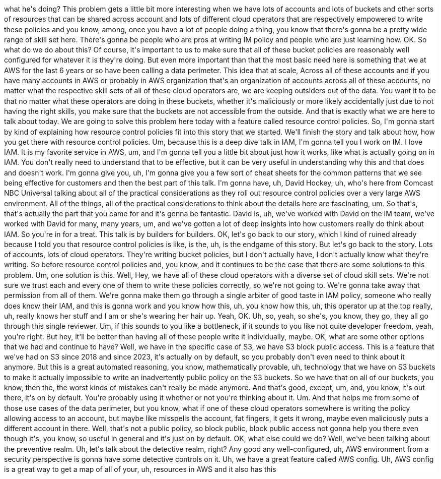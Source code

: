 what he's doing? This problem gets a little bit more interesting when we have lots of accounts and lots of buckets and other sorts of resources that can be shared across account and lots of different cloud operators that are respectively empowered to write these policies and you know, among, once you have a lot of people doing a thing, you know that there's gonna be a pretty wide range of skill set here. There's gonna be people who are pros at writing IM policy and people who are just learning how. OK. So what do we do about this? Of course, it's important to us to make sure that all of these bucket policies are reasonably well configured for whatever it is they're doing. But even more important than that the most basic need here is something that we at AWS for the last 6 years or so have been calling a data perimeter. This idea that at scale, Across all of these accounts and if you have many accounts in AWS or probably in AWS organization that's an organization of accounts across all of these accounts, no matter what the respective skill sets of all of these cloud operators are, we are keeping outsiders out of the data. You want it to be that no matter what these operators are doing in these buckets, whether it's maliciously or more likely accidentally just due to not having the right skills, you make sure that the buckets are not accessible from the outside. And that is exactly what we are here to talk about today. We are going to solve this problem here today with a feature called resource control policies. So, I'm gonna start by kind of explaining how resource control policies fit into this story that we started. We'll finish the story and talk about how, how you get there with resource control policies. Um, because this is a deep dive talk in IAM, I'm gonna tell you I work on IM. I love IAM. It is my favorite service in AWS, um, and I'm gonna tell you a little bit about just how it works, like what is actually going on in IAM. You don't really need to understand that to be effective, but it can be very useful in understanding why this and that does and doesn't work. I'm gonna give you, uh, I'm gonna give you a few sort of cheat sheets for the common patterns that we see being effective for customers and then the best part of this talk. I'm gonna have, uh, David Hockey, uh, who's here from Comcast NBC Universal talking about all of the practical considerations as they roll out resource control policies over a very large AWS environment. All of the things, all of the practical considerations to think about the details here are fascinating, um. So that's, that's actually the part that you came for and it's gonna be fantastic. David is, uh, we've worked with David on the IM team, we've worked with David for many, many years, um, and we've gotten a lot of deep insights into how customers really do think about IAM. So you're in for a treat. This talk is by builders for builders. OK, let's go back to our story, which I kind of ruined already because I told you that resource control policies is like, is the, uh, is the endgame of this story. But let's go back to the story. Lots of accounts, lots of cloud operators. They're writing bucket policies, but I don't actually have, I don't actually know what they're writing. So before resource control policies and, you know, and it continues to be the case that there are some solutions to this problem. Um, one solution is this. Well, Hey, we have all of these cloud operators with a diverse set of cloud skill sets. We're not sure we trust each and every one of them to write these policies correctly, so we're not going to. We're gonna take away that permission from all of them. We're gonna make them go through a single arbiter of good taste in IAM policy, someone who really does know their IAM, and this is gonna work and you know how this, uh, you know how this, uh, this operator up at the top really, uh, really knows her stuff and I am or she's wearing her hair up. Yeah, OK. Uh, so, yeah, so she's, you know, they go, they all go through this single reviewer. Um, if this sounds to you like a bottleneck, if it sounds to you like not quite developer freedom, yeah, you're right. But hey, it'll be better than having all of these people write it individually, maybe. OK, what are some other options that we had and continue to have? Well, we have in the specific case of S3, we have S3 block public access. This is a feature that we've had on S3 since 2018 and since 2023, it's actually on by default, so you probably don't even need to think about it anymore. But this is a great automated reasoning, you know, mathematically provable, uh, technology that we have on S3 buckets to make it actually impossible to write an inadvertently public policy on the S3 buckets. So we have that on all of our buckets, you know, then the, the worst kinds of mistakes can't really be made anymore. And that's good, except, um, and, you know, it's out there, it's on by default. You're probably using it whether or not you're thinking about it. Um. And that helps me from some of those use cases of the data perimeter, but you know, what if one of these cloud operators somewhere is writing the policy allowing access to an account, but maybe like misspells the account, fat fingers, it gets it wrong, maybe even maliciously puts a different account in there. Well, that's not a public policy, so block public, block public access not gonna help you there even though it's, you know, so useful in general and it's just on by default. OK, what else could we do? Well, we've been talking about the preventive realm. Uh, let's talk about the detective realm, right? Any good any well-configured, uh, AWS environment from a security perspective is gonna have some detective controls on it. Uh, we have a great feature called AWS config. Uh, AWS config is a great way to get a map of all of your, uh, resources in AWS and it also has this